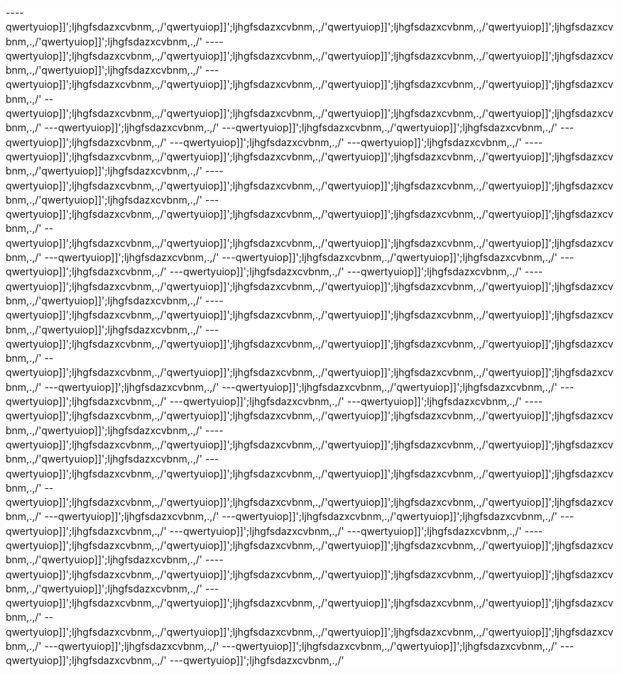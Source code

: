 ----qwertyuiop]]';ljhgfsdazxcvbnm,.,/'qwertyuiop]]';ljhgfsdazxcvbnm,.,/'qwertyuiop]]';ljhgfsdazxcvbnm,.,/'qwertyuiop]]';ljhgfsdazxcvbnm,.,/'qwertyuiop]]';ljhgfsdazxcvbnm,.,/'
----qwertyuiop]]';ljhgfsdazxcvbnm,.,/'qwertyuiop]]';ljhgfsdazxcvbnm,.,/'qwertyuiop]]';ljhgfsdazxcvbnm,.,/'qwertyuiop]]';ljhgfsdazxcvbnm,.,/'qwertyuiop]]';ljhgfsdazxcvbnm,.,/'
---qwertyuiop]]';ljhgfsdazxcvbnm,.,/'qwertyuiop]]';ljhgfsdazxcvbnm,.,/'qwertyuiop]]';ljhgfsdazxcvbnm,.,/'qwertyuiop]]';ljhgfsdazxcvbnm,.,/'
--qwertyuiop]]';ljhgfsdazxcvbnm,.,/'qwertyuiop]]';ljhgfsdazxcvbnm,.,/'qwertyuiop]]';ljhgfsdazxcvbnm,.,/'qwertyuiop]]';ljhgfsdazxcvbnm,.,/'
---qwertyuiop]]';ljhgfsdazxcvbnm,.,/'
---qwertyuiop]]';ljhgfsdazxcvbnm,.,/'qwertyuiop]]';ljhgfsdazxcvbnm,.,/'
---qwertyuiop]]';ljhgfsdazxcvbnm,.,/'
---qwertyuiop]]';ljhgfsdazxcvbnm,.,/'
---qwertyuiop]]';ljhgfsdazxcvbnm,.,/'
----qwertyuiop]]';ljhgfsdazxcvbnm,.,/'qwertyuiop]]';ljhgfsdazxcvbnm,.,/'qwertyuiop]]';ljhgfsdazxcvbnm,.,/'qwertyuiop]]';ljhgfsdazxcvbnm,.,/'qwertyuiop]]';ljhgfsdazxcvbnm,.,/'
----qwertyuiop]]';ljhgfsdazxcvbnm,.,/'qwertyuiop]]';ljhgfsdazxcvbnm,.,/'qwertyuiop]]';ljhgfsdazxcvbnm,.,/'qwertyuiop]]';ljhgfsdazxcvbnm,.,/'qwertyuiop]]';ljhgfsdazxcvbnm,.,/'
---qwertyuiop]]';ljhgfsdazxcvbnm,.,/'qwertyuiop]]';ljhgfsdazxcvbnm,.,/'qwertyuiop]]';ljhgfsdazxcvbnm,.,/'qwertyuiop]]';ljhgfsdazxcvbnm,.,/'
--qwertyuiop]]';ljhgfsdazxcvbnm,.,/'qwertyuiop]]';ljhgfsdazxcvbnm,.,/'qwertyuiop]]';ljhgfsdazxcvbnm,.,/'qwertyuiop]]';ljhgfsdazxcvbnm,.,/'
---qwertyuiop]]';ljhgfsdazxcvbnm,.,/'
---qwertyuiop]]';ljhgfsdazxcvbnm,.,/'qwertyuiop]]';ljhgfsdazxcvbnm,.,/'
---qwertyuiop]]';ljhgfsdazxcvbnm,.,/'
---qwertyuiop]]';ljhgfsdazxcvbnm,.,/'
---qwertyuiop]]';ljhgfsdazxcvbnm,.,/'
----qwertyuiop]]';ljhgfsdazxcvbnm,.,/'qwertyuiop]]';ljhgfsdazxcvbnm,.,/'qwertyuiop]]';ljhgfsdazxcvbnm,.,/'qwertyuiop]]';ljhgfsdazxcvbnm,.,/'qwertyuiop]]';ljhgfsdazxcvbnm,.,/'
----qwertyuiop]]';ljhgfsdazxcvbnm,.,/'qwertyuiop]]';ljhgfsdazxcvbnm,.,/'qwertyuiop]]';ljhgfsdazxcvbnm,.,/'qwertyuiop]]';ljhgfsdazxcvbnm,.,/'qwertyuiop]]';ljhgfsdazxcvbnm,.,/'
---qwertyuiop]]';ljhgfsdazxcvbnm,.,/'qwertyuiop]]';ljhgfsdazxcvbnm,.,/'qwertyuiop]]';ljhgfsdazxcvbnm,.,/'qwertyuiop]]';ljhgfsdazxcvbnm,.,/'
--qwertyuiop]]';ljhgfsdazxcvbnm,.,/'qwertyuiop]]';ljhgfsdazxcvbnm,.,/'qwertyuiop]]';ljhgfsdazxcvbnm,.,/'qwertyuiop]]';ljhgfsdazxcvbnm,.,/'
---qwertyuiop]]';ljhgfsdazxcvbnm,.,/'
---qwertyuiop]]';ljhgfsdazxcvbnm,.,/'qwertyuiop]]';ljhgfsdazxcvbnm,.,/'
---qwertyuiop]]';ljhgfsdazxcvbnm,.,/'
---qwertyuiop]]';ljhgfsdazxcvbnm,.,/'
---qwertyuiop]]';ljhgfsdazxcvbnm,.,/'
----qwertyuiop]]';ljhgfsdazxcvbnm,.,/'qwertyuiop]]';ljhgfsdazxcvbnm,.,/'qwertyuiop]]';ljhgfsdazxcvbnm,.,/'qwertyuiop]]';ljhgfsdazxcvbnm,.,/'qwertyuiop]]';ljhgfsdazxcvbnm,.,/'
----qwertyuiop]]';ljhgfsdazxcvbnm,.,/'qwertyuiop]]';ljhgfsdazxcvbnm,.,/'qwertyuiop]]';ljhgfsdazxcvbnm,.,/'qwertyuiop]]';ljhgfsdazxcvbnm,.,/'qwertyuiop]]';ljhgfsdazxcvbnm,.,/'
---qwertyuiop]]';ljhgfsdazxcvbnm,.,/'qwertyuiop]]';ljhgfsdazxcvbnm,.,/'qwertyuiop]]';ljhgfsdazxcvbnm,.,/'qwertyuiop]]';ljhgfsdazxcvbnm,.,/'
--qwertyuiop]]';ljhgfsdazxcvbnm,.,/'qwertyuiop]]';ljhgfsdazxcvbnm,.,/'qwertyuiop]]';ljhgfsdazxcvbnm,.,/'qwertyuiop]]';ljhgfsdazxcvbnm,.,/'
---qwertyuiop]]';ljhgfsdazxcvbnm,.,/'
---qwertyuiop]]';ljhgfsdazxcvbnm,.,/'qwertyuiop]]';ljhgfsdazxcvbnm,.,/'
---qwertyuiop]]';ljhgfsdazxcvbnm,.,/'
---qwertyuiop]]';ljhgfsdazxcvbnm,.,/'
---qwertyuiop]]';ljhgfsdazxcvbnm,.,/'
----qwertyuiop]]';ljhgfsdazxcvbnm,.,/'qwertyuiop]]';ljhgfsdazxcvbnm,.,/'qwertyuiop]]';ljhgfsdazxcvbnm,.,/'qwertyuiop]]';ljhgfsdazxcvbnm,.,/'qwertyuiop]]';ljhgfsdazxcvbnm,.,/'
----qwertyuiop]]';ljhgfsdazxcvbnm,.,/'qwertyuiop]]';ljhgfsdazxcvbnm,.,/'qwertyuiop]]';ljhgfsdazxcvbnm,.,/'qwertyuiop]]';ljhgfsdazxcvbnm,.,/'qwertyuiop]]';ljhgfsdazxcvbnm,.,/'
---qwertyuiop]]';ljhgfsdazxcvbnm,.,/'qwertyuiop]]';ljhgfsdazxcvbnm,.,/'qwertyuiop]]';ljhgfsdazxcvbnm,.,/'qwertyuiop]]';ljhgfsdazxcvbnm,.,/'
--qwertyuiop]]';ljhgfsdazxcvbnm,.,/'qwertyuiop]]';ljhgfsdazxcvbnm,.,/'qwertyuiop]]';ljhgfsdazxcvbnm,.,/'qwertyuiop]]';ljhgfsdazxcvbnm,.,/'
---qwertyuiop]]';ljhgfsdazxcvbnm,.,/'
---qwertyuiop]]';ljhgfsdazxcvbnm,.,/'qwertyuiop]]';ljhgfsdazxcvbnm,.,/'
---qwertyuiop]]';ljhgfsdazxcvbnm,.,/'
---qwertyuiop]]';ljhgfsdazxcvbnm,.,/'